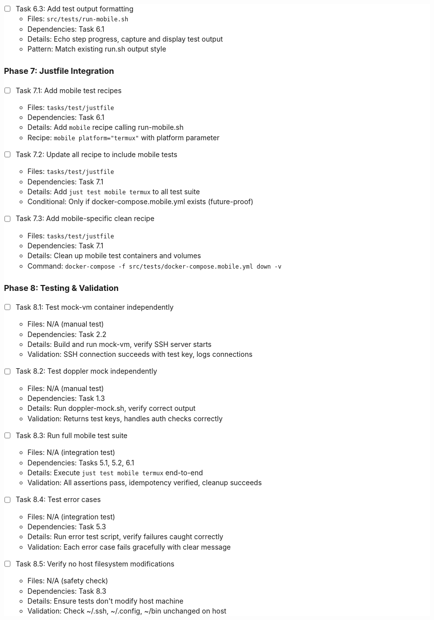 - [ ] Task 6.3: Add test output formatting
  - Files: `src/tests/run-mobile.sh`
  - Dependencies: Task 6.1
  - Details: Echo step progress, capture and display test output
  - Pattern: Match existing run.sh output style

### Phase 7: Justfile Integration
- [ ] Task 7.1: Add mobile test recipes
  - Files: `tasks/test/justfile`
  - Dependencies: Task 6.1
  - Details: Add `mobile` recipe calling run-mobile.sh
  - Recipe: `mobile platform="termux"` with platform parameter

- [ ] Task 7.2: Update all recipe to include mobile tests
  - Files: `tasks/test/justfile`
  - Dependencies: Task 7.1
  - Details: Add `just test mobile termux` to all test suite
  - Conditional: Only if docker-compose.mobile.yml exists (future-proof)

- [ ] Task 7.3: Add mobile-specific clean recipe
  - Files: `tasks/test/justfile`
  - Dependencies: Task 7.1
  - Details: Clean up mobile test containers and volumes
  - Command: `docker-compose -f src/tests/docker-compose.mobile.yml down -v`

### Phase 8: Testing & Validation
- [ ] Task 8.1: Test mock-vm container independently
  - Files: N/A (manual test)
  - Dependencies: Task 2.2
  - Details: Build and run mock-vm, verify SSH server starts
  - Validation: SSH connection succeeds with test key, logs connections

- [ ] Task 8.2: Test doppler mock independently
  - Files: N/A (manual test)
  - Dependencies: Task 1.3
  - Details: Run doppler-mock.sh, verify correct output
  - Validation: Returns test keys, handles auth checks correctly

- [ ] Task 8.3: Run full mobile test suite
  - Files: N/A (integration test)
  - Dependencies: Tasks 5.1, 5.2, 6.1
  - Details: Execute `just test mobile termux` end-to-end
  - Validation: All assertions pass, idempotency verified, cleanup succeeds

- [ ] Task 8.4: Test error cases
  - Files: N/A (integration test)
  - Dependencies: Task 5.3
  - Details: Run error test script, verify failures caught correctly
  - Validation: Each error case fails gracefully with clear message

- [ ] Task 8.5: Verify no host filesystem modifications
  - Files: N/A (safety check)
  - Dependencies: Task 8.3
  - Details: Ensure tests don't modify host machine
  - Validation: Check ~/.ssh, ~/.config, ~/bin unchanged on host
